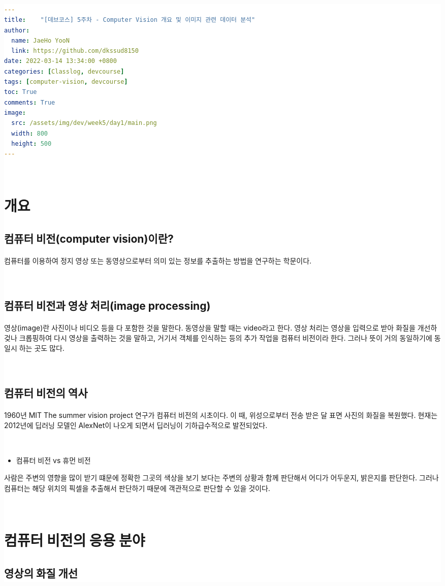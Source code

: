 ```yaml
---
title:    "[데브코스] 5주차 - Computer Vision 개요 및 이미지 관련 데이터 분석"
author:
  name: JaeHo YooN
  link: https://github.com/dkssud8150
date: 2022-03-14 13:34:00 +0800
categories: [Classlog, devcourse]
tags: [computer-vision, devcourse]
toc: True
comments: True
image:
  src: /assets/img/dev/week5/day1/main.png
  width: 800
  height: 500
---
```


<br>

# 개요

## 컴퓨터 비전(computer vision)이란?

컴퓨터를 이용하여 정지 영상 또는 동영상으로부터 의미 있는 정보를 추출하는 방법을 연구하는 학문이다.

<br>

## 컴퓨터 비전과 영상 처리(image processing)

영상(image)란 사진이나 비디오 등을 다 포함한 것을 말한다. 동영상을 말할 때는 video라고 한다. 영상 처리는 영상을 입력으로 받아 화질을 개선하겆나 크롭핑하여 다시 영상을 출력하는 것을 말하고, 거기서 객체를 인식하는 등의 추가 작업을 컴퓨터 비전이라 한다. 그러나 뜻이 거의 동일하기에 동일시 하는 곳도 많다.

<br>

## 컴퓨터 비전의 역사

1960년 MIT The summer vision project 연구가 컴퓨터 비전의 시초이다. 이 때, 위성으로부터 전송 받은 달 표면 사진의 화질을 복원했다. 현재는 2012년에 딥러닝 모델인 AlexNet이 나오게 되면서 딥러닝이 기하급수적으로 발전되었다.

<br>

- 컴퓨터 비전 vs 휴먼 비전

사람은 주변의 영향을 많이 받기 떄문에 정확한 그곳의 색상을 보기 보다는 주변의 상황과 함께 판단해서 어디가 어두운지, 밝은지를 판단한다. 그러나 컴퓨터는 해당 위치의 픽셀을 추출해서 판단하기 때문에 객관적으로 판단할 수 있을 것이다.

<br>

# 컴퓨터 비전의 응용 분야

## 영상의 화질 개선
